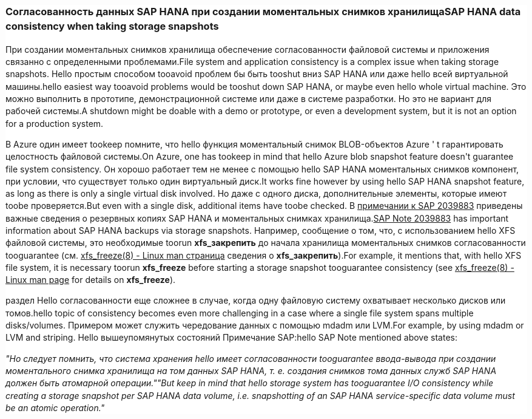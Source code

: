### <a name="sap-hana-data-consistency-when-taking-storage-snapshots"></a><span data-ttu-id="8f13c-167">Согласованность данных SAP HANA при создании моментальных снимков хранилища</span><span class="sxs-lookup"><span data-stu-id="8f13c-167">SAP HANA data consistency when taking storage snapshots</span></span>

<span data-ttu-id="8f13c-168">При создании моментальных снимков хранилища обеспечение согласованности файловой системы и приложения связанно с определенными проблемами.</span><span class="sxs-lookup"><span data-stu-id="8f13c-168">File system and application consistency is a complex issue when taking storage snapshots.</span></span> <span data-ttu-id="8f13c-169">Hello простым способом tooavoid проблем бы быть tooshut вниз SAP HANA или даже hello всей виртуальной машины.</span><span class="sxs-lookup"><span data-stu-id="8f13c-169">hello easiest way tooavoid problems would be tooshut down SAP HANA, or maybe even hello whole virtual machine.</span></span> <span data-ttu-id="8f13c-170">Это можно выполнить в прототипе, демонстрационной системе или даже в системе разработки. Но это не вариант для рабочей системы.</span><span class="sxs-lookup"><span data-stu-id="8f13c-170">A shutdown might be doable with a demo or prototype, or even a development system, but it is not an option for a production system.</span></span>

<span data-ttu-id="8f13c-171">В Azure один имеет tookeep помните, что hello функция моментальный снимок BLOB-объектов Azure &#39; t гарантировать целостность файловой системы.</span><span class="sxs-lookup"><span data-stu-id="8f13c-171">On Azure, one has tookeep in mind that hello Azure blob snapshot feature doesn&#39;t guarantee file system consistency.</span></span> <span data-ttu-id="8f13c-172">Он хорошо работает тем не менее с помощью hello SAP HANA моментальных снимков компонент, при условии, что существует только один виртуальный диск.</span><span class="sxs-lookup"><span data-stu-id="8f13c-172">It works fine however by using hello SAP HANA snapshot feature, as long as there is only a single virtual disk involved.</span></span> <span data-ttu-id="8f13c-173">Но даже с одного диска, дополнительные элементы, которые имеют toobe проверяется.</span><span class="sxs-lookup"><span data-stu-id="8f13c-173">But even with a single disk, additional items have toobe checked.</span></span> <span data-ttu-id="8f13c-174">В [примечании к SAP 2039883](https://launchpad.support.sap.com/#/notes/2039883) приведены важные сведения о резервных копиях SAP HANA и моментальных снимках хранилища.</span><span class="sxs-lookup"><span data-stu-id="8f13c-174">[SAP Note 2039883](https://launchpad.support.sap.com/#/notes/2039883) has important information about SAP HANA backups via storage snapshots.</span></span> <span data-ttu-id="8f13c-175">Например, сообщение о том, что, с использованием hello XFS файловой системы, это необходимые toorun **xfs\_закрепить** до начала хранилища моментальных снимков согласованности tooguarantee (см. [xfs\_freeze(8) - Linux man страница](https://linux.die.net/man/8/xfs_freeze) сведения о **xfs\_закрепить**).</span><span class="sxs-lookup"><span data-stu-id="8f13c-175">For example, it mentions that, with hello XFS file system, it is necessary toorun **xfs\_freeze** before starting a storage snapshot tooguarantee consistency (see [xfs\_freeze(8) - Linux man page](https://linux.die.net/man/8/xfs_freeze) for details on **xfs\_freeze**).</span></span>

<span data-ttu-id="8f13c-176">раздел Hello согласованности еще сложнее в случае, когда одну файловую систему охватывает несколько дисков или томов.</span><span class="sxs-lookup"><span data-stu-id="8f13c-176">hello topic of consistency becomes even more challenging in a case where a single file system spans multiple disks/volumes.</span></span> <span data-ttu-id="8f13c-177">Примером может служить чередование данных с помощью mdadm или LVM.</span><span class="sxs-lookup"><span data-stu-id="8f13c-177">For example, by using mdadm or LVM and striping.</span></span> <span data-ttu-id="8f13c-178">Hello вышеупомянутых состояний Примечание SAP:</span><span class="sxs-lookup"><span data-stu-id="8f13c-178">hello SAP Note mentioned above states:</span></span>

<span data-ttu-id="8f13c-179">_&quot;Но следует помнить, что система хранения hello имеет согласованности tooguarantee ввода-вывода при создании моментального снимка хранилища на том данных SAP HANA, т. е. создания снимков тома данных служб SAP HANA должен быть атомарной операции.&quot;_</span><span class="sxs-lookup"><span data-stu-id="8f13c-179">_&quot;But keep in mind that hello storage system has tooguarantee I/O consistency while creating a storage snapshot per SAP HANA data volume, i.e. snapshotting of an SAP HANA service-specific data volume must be an atomic operation.&quot;_</span></span>
